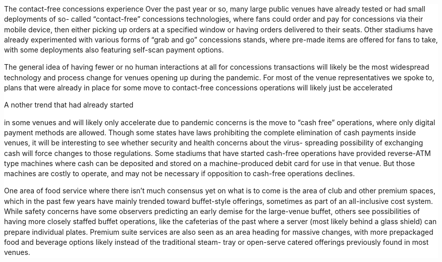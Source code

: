 The contact-free concessions experience
  Over the past year or so, many large public venues
have  already  tested  or  had  small  deployments  of  so-
called  “contact-free”  concessions  technologies,  where
fans could order and pay for concessions via their mobile
device,  then  either  picking  up  orders  at  a  specified
window or having orders delivered to their seats. Other
stadiums have already experimented with various forms
of  “grab  and  go”  concessions  stands,  where  pre-made
items are offered for fans to take, with some deployments
also featuring self-scan payment options.

The  general  idea  of  having  fewer  or  no  human
interactions at all for concessions transactions will likely
be the most widespread technology and process change
for  venues  opening  up  during  the  pandemic.  For  most
of  the  venue  representatives  we  spoke  to,  plans  that
were  already  in  place  for  some  move  to  contact-free
concessions  operations  will  likely  just  be  accelerated

A nother trend that had already started

in some venues and will likely only
accelerate due to pandemic concerns
is the move to “cash free” operations,
where only digital payment methods
are  allowed.  Though  some  states
have laws prohibiting the complete elimination of cash
payments  inside  venues,  it  will  be  interesting  to  see
whether  security  and  health  concerns  about  the  virus-
spreading  possibility  of  exchanging  cash  will  force
changes to those regulations. Some stadiums that have
started cash-free operations have provided reverse-ATM
type machines where cash can be deposited and stored
on a machine-produced debit card for use in that venue.
But those machines are costly to operate, and may not be
necessary if opposition to cash-free operations declines.

  One  area  of  food  service  where  there  isn’t  much
consensus  yet  on  what  is  to  come  is  the  area  of  club
and other premium spaces, which in the past few years
have  mainly  trended  toward  buffet-style  offerings,
sometimes as part of an all-inclusive cost system. While
safety concerns have some observers predicting an early
demise for the large-venue buffet, others see possibilities
of  having  more  closely  staffed  buffet  operations,  like
the  cafeterias  of  the  past  where  a  server  (most  likely
behind  a  glass  shield)  can  prepare  individual  plates.
Premium suite services are also seen as an area heading
for massive changes, with more prepackaged food and
beverage options likely instead of the traditional steam-
tray or open-serve catered offerings previously found in
most venues.

